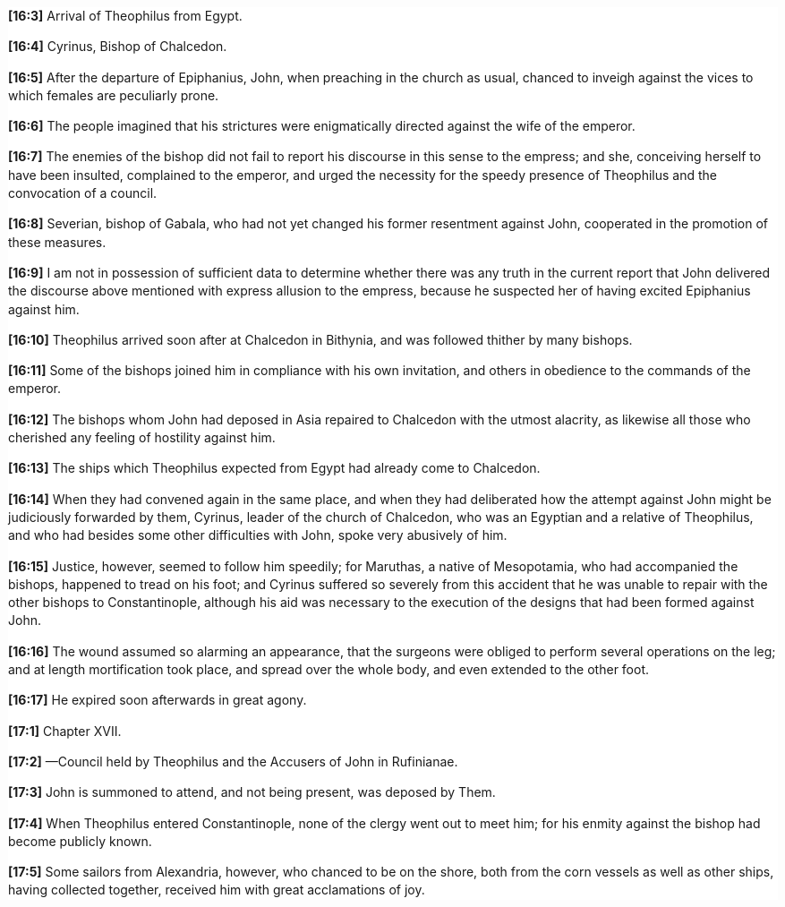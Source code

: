 **[16:3]** Arrival of Theophilus from Egypt.

**[16:4]** Cyrinus, Bishop of Chalcedon.

**[16:5]** After the departure of Epiphanius, John, when preaching in the church as usual, chanced to inveigh against the vices to which females are peculiarly prone.

**[16:6]** The people imagined that his strictures were enigmatically directed against the wife of the emperor.

**[16:7]** The enemies of the bishop did not fail to report his discourse in this sense to the empress; and she, conceiving herself to have been insulted, complained to the emperor, and urged the necessity for the speedy presence of Theophilus and the convocation of a council.

**[16:8]** Severian, bishop of Gabala, who had not yet changed his former resentment against John, cooperated in the promotion of these measures.

**[16:9]** I am not in possession of sufficient data to determine whether there was any truth in the current report that John delivered the discourse above mentioned with express allusion to the empress, because he suspected her of having excited Epiphanius against him.

**[16:10]** Theophilus arrived soon after at Chalcedon in Bithynia, and was followed thither by many bishops.

**[16:11]** Some of the bishops joined him in compliance with his own invitation, and others in obedience to the commands of the emperor.

**[16:12]** The bishops whom John had deposed in Asia repaired to Chalcedon with the utmost alacrity, as likewise all those who cherished any feeling of hostility against him.

**[16:13]** The ships which Theophilus expected from Egypt had already come to Chalcedon.

**[16:14]** When they had convened again in the same place, and when they had deliberated how the attempt against John might be judiciously forwarded by them, Cyrinus, leader of the church of Chalcedon, who was an Egyptian and a relative of Theophilus, and who had besides some other difficulties with John, spoke very abusively of him.

**[16:15]** Justice, however, seemed to follow him speedily; for Maruthas, a native of Mesopotamia, who had accompanied the bishops, happened to tread on his foot; and Cyrinus suffered so severely from this accident that he was unable to repair with the other bishops to Constantinople, although his aid was necessary to the execution of the designs that had been formed against John.

**[16:16]** The wound assumed so alarming an appearance, that the surgeons were obliged to perform several operations on the leg; and at length mortification took place, and spread over the whole body, and even extended to the other foot.

**[16:17]** He expired soon afterwards in great agony.

**[17:1]** Chapter XVII.

**[17:2]** —Council held by Theophilus and the Accusers of John in Rufinianae.

**[17:3]** John is summoned to attend, and not being present, was deposed by Them.

**[17:4]** When Theophilus entered Constantinople, none of the clergy went out to meet him; for his enmity against the bishop had become publicly known.

**[17:5]** Some sailors from Alexandria, however, who chanced to be on the shore, both from the corn vessels as well as other ships, having collected together, received him with great acclamations of joy.
